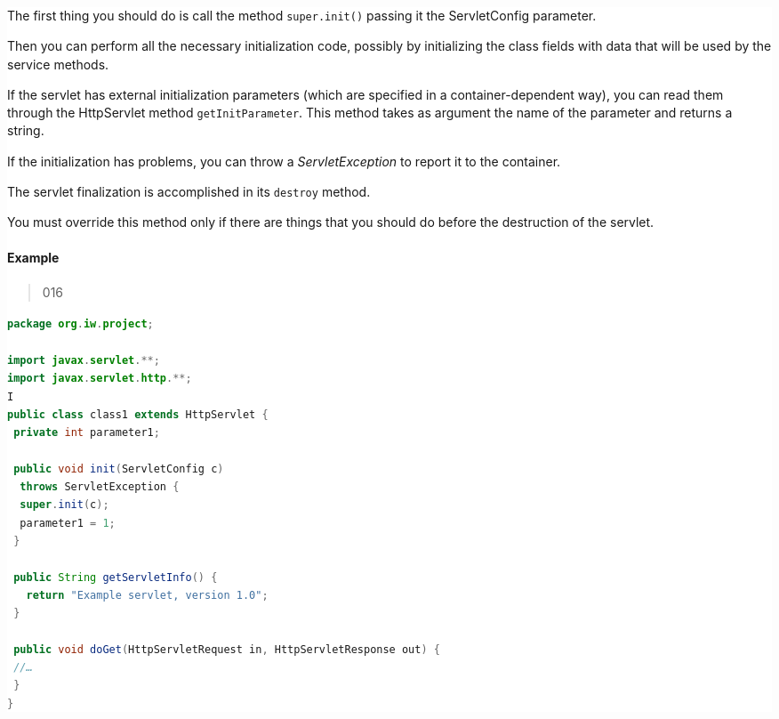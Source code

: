 The first thing you should do is call the method `super.init()` passing it the ServletConfig parameter. 

Then you can perform all the necessary initialization code, possibly by initializing the class fields with data that will be used by the service methods. 

If the servlet has external initialization parameters (which are specified in a container-dependent way), you can read them through the HttpServlet method `getInitParameter`. This method takes as argument the name of the parameter and returns a string. 

If the initialization has problems, you can throw a *ServletException* to report it to the container. 

The servlet finalization is accomplished in its `destroy` method. 

You must override this method only if there are things that you should do before the destruction of the servlet. 





####  Example




> 016





```java
package org.iw.project;  

import javax.servlet.**;  
import javax.servlet.http.**;  
I
public class class1 extends HttpServlet {      
 private int parameter1;  

 public void init(ServletConfig c)      
  throws ServletException {    
  super.init(c);  
  parameter1 = 1;
 }

 public String getServletInfo() {    
   return "Example servlet, version 1.0";    
 }

 public void doGet(HttpServletRequest in, HttpServletResponse out) {        
 //…
 }
}
```

 

